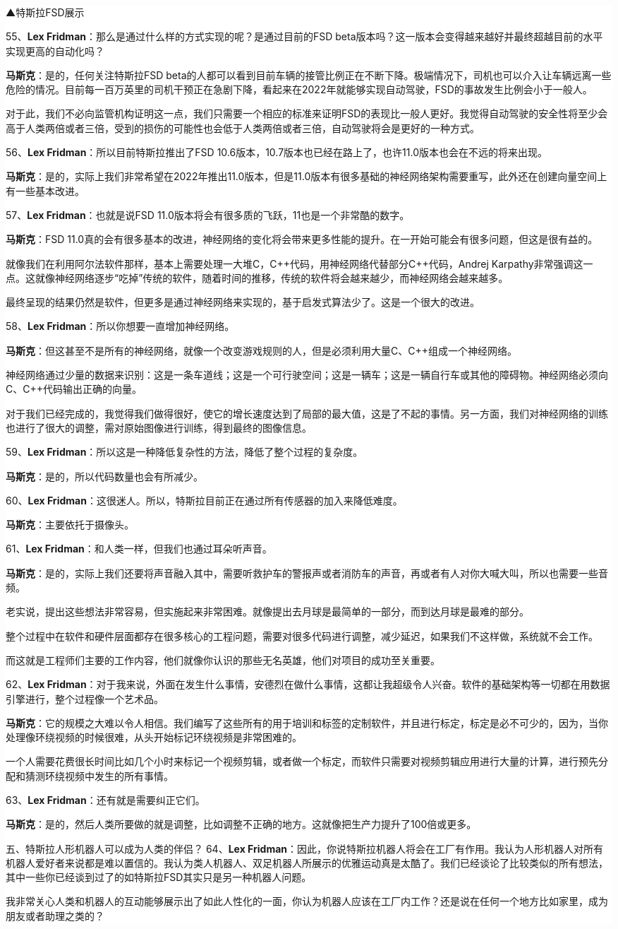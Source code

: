 ▲特斯拉FSD展示

55、**Lex Fridman**：那么是通过什么样的方式实现的呢？是通过目前的FSD beta版本吗？这一版本会变得越来越好并最终超越目前的水平实现更高的自动化吗？

**马斯克**：是的，任何关注特斯拉FSD beta的人都可以看到目前车辆的接管比例正在不断下降。极端情况下，司机也可以介入让车辆远离一些危险的情况。目前每一百万英里的司机干预正在急剧下降，看起来在2022年就能够实现自动驾驶，FSD的事故发生比例会小于一般人。

对于此，我们不必向监管机构证明这一点，我们只需要一个相应的标准来证明FSD的表现比一般人更好。我觉得自动驾驶的安全性将至少会高于人类两倍或者三倍，受到的损伤的可能性也会低于人类两倍或者三倍，自动驾驶将会是更好的一种方式。

56、**Lex Fridman**：所以目前特斯拉推出了FSD 10.6版本，10.7版本也已经在路上了，也许11.0版本也会在不远的将来出现。

**马斯克**：是的，实际上我们非常希望在2022年推出11.0版本，但是11.0版本有很多基础的神经网络架构需要重写，此外还在创建向量空间上有一些基本改进。

57、**Lex Fridman**：也就是说FSD 11.0版本将会有很多质的飞跃，11也是一个非常酷的数字。

**马斯克**：FSD 11.0真的会有很多基本的改进，神经网络的变化将会带来更多性能的提升。在一开始可能会有很多问题，但这是很有益的。

就像我们在利用阿尔法软件那样，基本上需要处理一大堆C，C++代码，用神经网络代替部分C++代码，Andrej Karpathy非常强调这一点。这就像神经网络逐步“吃掉”传统的软件，随着时间的推移，传统的软件将会越来越少，而神经网络会越来越多。

最终呈现的结果仍然是软件，但更多是通过神经网络来实现的，基于启发式算法少了。这是一个很大的改进。

58、**Lex Fridman**：所以你想要一直增加神经网络。

**马斯克**：但这甚至不是所有的神经网络，就像一个改变游戏规则的人，但是必须利用大量C、C++组成一个神经网络。

神经网络通过少量的数据来识别：这是一条车道线；这是一个可行驶空间；这是一辆车；这是一辆自行车或其他的障碍物。神经网络必须向C、C++代码输出正确的向量。

对于我们已经完成的，我觉得我们做得很好，使它的增长速度达到了局部的最大值，这是了不起的事情。另一方面，我们对神经网络的训练也进行了很大的调整，需对原始图像进行训练，得到最终的图像信息。

59、**Lex Fridman**：所以这是一种降低复杂性的方法，降低了整个过程的复杂度。

**马斯克**：是的，所以代码数量也会有所减少。

60、**Lex Fridman**：这很迷人。所以，特斯拉目前正在通过所有传感器的加入来降低难度。

**马斯克**：主要依托于摄像头。

61、**Lex Fridman**：和人类一样，但我们也通过耳朵听声音。

**马斯克**：是的，实际上我们还要将声音融入其中，需要听救护车的警报声或者消防车的声音，再或者有人对你大喊大叫，所以也需要一些音频。

老实说，提出这些想法非常容易，但实施起来非常困难。就像提出去月球是最简单的一部分，而到达月球是最难的部分。

整个过程中在软件和硬件层面都存在很多核心的工程问题，需要对很多代码进行调整，减少延迟，如果我们不这样做，系统就不会工作。

而这就是工程师们主要的工作内容，他们就像你认识的那些无名英雄，他们对项目的成功至关重要。

62、**Lex Fridman**：对于我来说，外面在发生什么事情，安德烈在做什么事情，这都让我超级令人兴奋。软件的基础架构等一切都在用数据引擎进行，整个过程像一个艺术品。

**马斯克**：它的规模之大难以令人相信。我们编写了这些所有的用于培训和标签的定制软件，并且进行标定，标定是必不可少的，因为，当你处理像环绕视频的时候很难，从头开始标记环绕视频是非常困难的。

一个人需要花费很长时间比如几个小时来标记一个视频剪辑，或者做一个标定，而软件只需要对视频剪辑应用进行大量的计算，进行预先分配和猜测环绕视频中发生的所有事情。

63、**Lex Fridman**：还有就是需要纠正它们。

**马斯克**：是的，然后人类所要做的就是调整，比如调整不正确的地方。这就像把生产力提升了100倍或更多。

五、特斯拉人形机器人可以成为人类的伴侣？
64、**Lex Fridman**：因此，你说特斯拉机器人将会在工厂有作用。我认为人形机器人对所有机器人爱好者来说都是难以置信的。我认为类人机器人、双足机器人所展示的优雅运动真是太酷了。我们已经谈论了比较类似的所有想法，其中一些你已经谈到过了的如特斯拉FSD其实只是另一种机器人问题。

我非常关心人类和机器人的互动能够展示出了如此人性化的一面，你认为机器人应该在工厂内工作？还是说在任何一个地方比如家里，成为朋友或者助理之类的？
